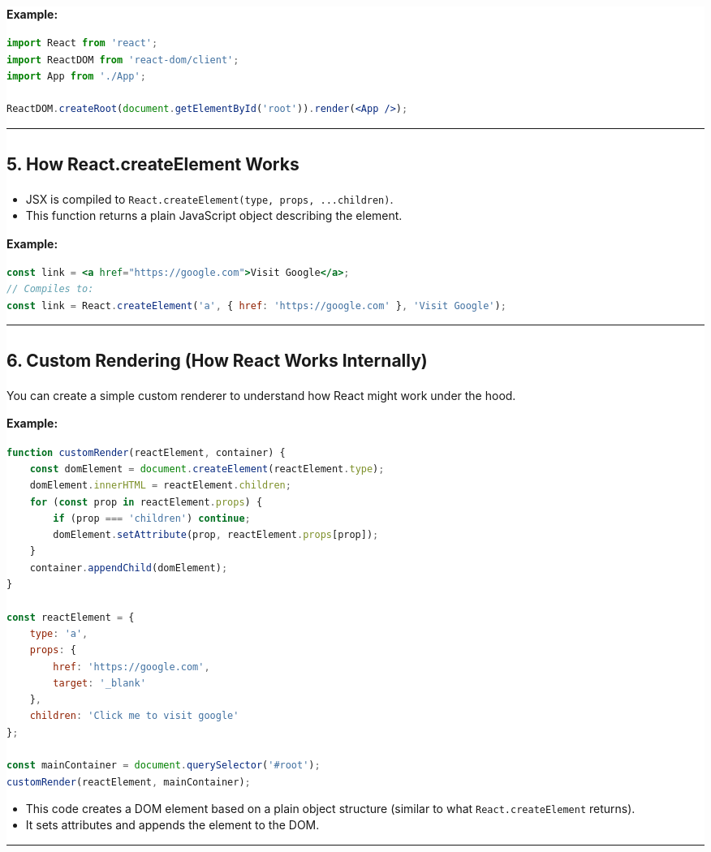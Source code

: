 **Example:**
```jsx
import React from 'react';
import ReactDOM from 'react-dom/client';
import App from './App';

ReactDOM.createRoot(document.getElementById('root')).render(<App />);
```

---

## 5. How React.createElement Works

- JSX is compiled to `React.createElement(type, props, ...children)`.
- This function returns a plain JavaScript object describing the element.

**Example:**
```jsx
const link = <a href="https://google.com">Visit Google</a>;
// Compiles to:
const link = React.createElement('a', { href: 'https://google.com' }, 'Visit Google');
```

---

## 6. Custom Rendering (How React Works Internally)

You can create a simple custom renderer to understand how React might work under the hood.

**Example:**
```javascript
function customRender(reactElement, container) {
    const domElement = document.createElement(reactElement.type);
    domElement.innerHTML = reactElement.children;
    for (const prop in reactElement.props) {
        if (prop === 'children') continue;
        domElement.setAttribute(prop, reactElement.props[prop]);
    }
    container.appendChild(domElement);
}

const reactElement = {
    type: 'a',
    props: {
        href: 'https://google.com',
        target: '_blank'
    },
    children: 'Click me to visit google'
};

const mainContainer = document.querySelector('#root');
customRender(reactElement, mainContainer);
```
- This code creates a DOM element based on a plain object structure (similar to what `React.createElement` returns).
- It sets attributes and appends the element to the DOM.

---